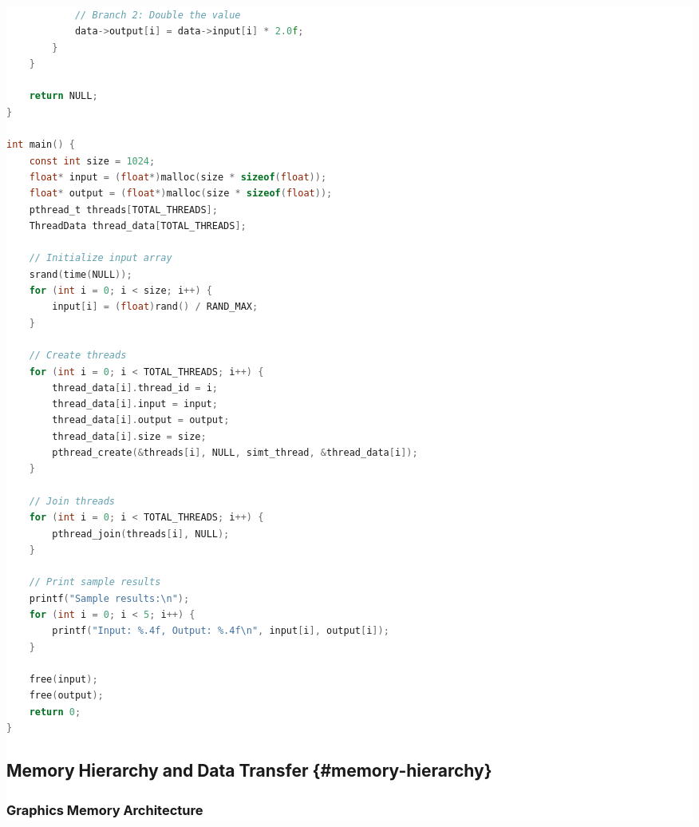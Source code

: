 ```c
            // Branch 2: Double the value
            data->output[i] = data->input[i] * 2.0f;
        }
    }
    
    return NULL;
}

int main() {
    const int size = 1024;
    float* input = (float*)malloc(size * sizeof(float));
    float* output = (float*)malloc(size * sizeof(float));
    pthread_t threads[TOTAL_THREADS];
    ThreadData thread_data[TOTAL_THREADS];
    
    // Initialize input array
    srand(time(NULL));
    for (int i = 0; i < size; i++) {
        input[i] = (float)rand() / RAND_MAX;
    }
    
    // Create threads
    for (int i = 0; i < TOTAL_THREADS; i++) {
        thread_data[i].thread_id = i;
        thread_data[i].input = input;
        thread_data[i].output = output;
        thread_data[i].size = size;
        pthread_create(&threads[i], NULL, simt_thread, &thread_data[i]);
    }
    
    // Join threads
    for (int i = 0; i < TOTAL_THREADS; i++) {
        pthread_join(threads[i], NULL);
    }
    
    // Print sample results
    printf("Sample results:\n");
    for (int i = 0; i < 5; i++) {
        printf("Input: %.4f, Output: %.4f\n", input[i], output[i]);
    }
    
    free(input);
    free(output);
    return 0;
}
```

## Memory Hierarchy and Data Transfer {#memory-hierarchy}

### Graphics Memory Architecture
